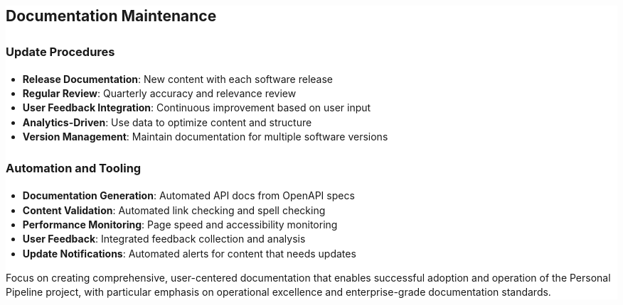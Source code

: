 ## Documentation Maintenance
### Update Procedures
- **Release Documentation**: New content with each software release
- **Regular Review**: Quarterly accuracy and relevance review
- **User Feedback Integration**: Continuous improvement based on user input
- **Analytics-Driven**: Use data to optimize content and structure
- **Version Management**: Maintain documentation for multiple software versions

### Automation and Tooling
- **Documentation Generation**: Automated API docs from OpenAPI specs
- **Content Validation**: Automated link checking and spell checking
- **Performance Monitoring**: Page speed and accessibility monitoring
- **User Feedback**: Integrated feedback collection and analysis
- **Update Notifications**: Automated alerts for content that needs updates

Focus on creating comprehensive, user-centered documentation that enables successful adoption and operation of the Personal Pipeline project, with particular emphasis on operational excellence and enterprise-grade documentation standards.